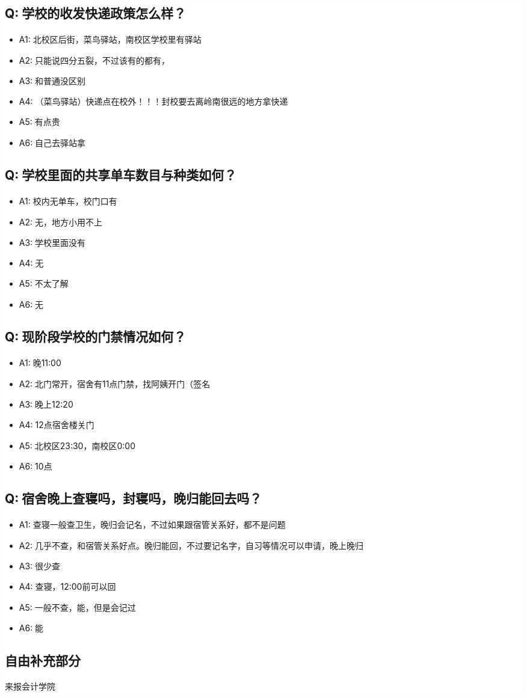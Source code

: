 ## Q: 学校的收发快递政策怎么样？

- A1: 北校区后街，菜鸟驿站，南校区学校里有驿站

- A2: 只能说四分五裂，不过该有的都有，

- A3: 和普通没区别

- A4: （菜鸟驿站）快递点在校外！！！封校要去离岭南很远的地方拿快递

- A5: 有点贵

- A6: 自己去驿站拿

## Q: 学校里面的共享单车数目与种类如何？

- A1: 校内无单车，校门口有

- A2: 无，地方小用不上

- A3: 学校里面没有

- A4: 无

- A5: 不太了解

- A6: 无

## Q: 现阶段学校的门禁情况如何？

- A1: 晚11:00

- A2: 北门常开，宿舍有11点门禁，找阿姨开门（签名

- A3: 晚上12:20

- A4: 12点宿舍楼关门

- A5: 北校区23:30，南校区0:00

- A6: 10点

## Q: 宿舍晚上查寝吗，封寝吗，晚归能回去吗？

- A1: 查寝一般查卫生，晚归会记名，不过如果跟宿管关系好，都不是问题

- A2: 几乎不查，和宿管关系好点。晚归能回，不过要记名字，自习等情况可以申请，晚上晚归

- A3: 很少查

- A4: 查寝，12:00前可以回

- A5: 一般不查，能，但是会记过

- A6: 能

## 自由补充部分

来报会计学院
